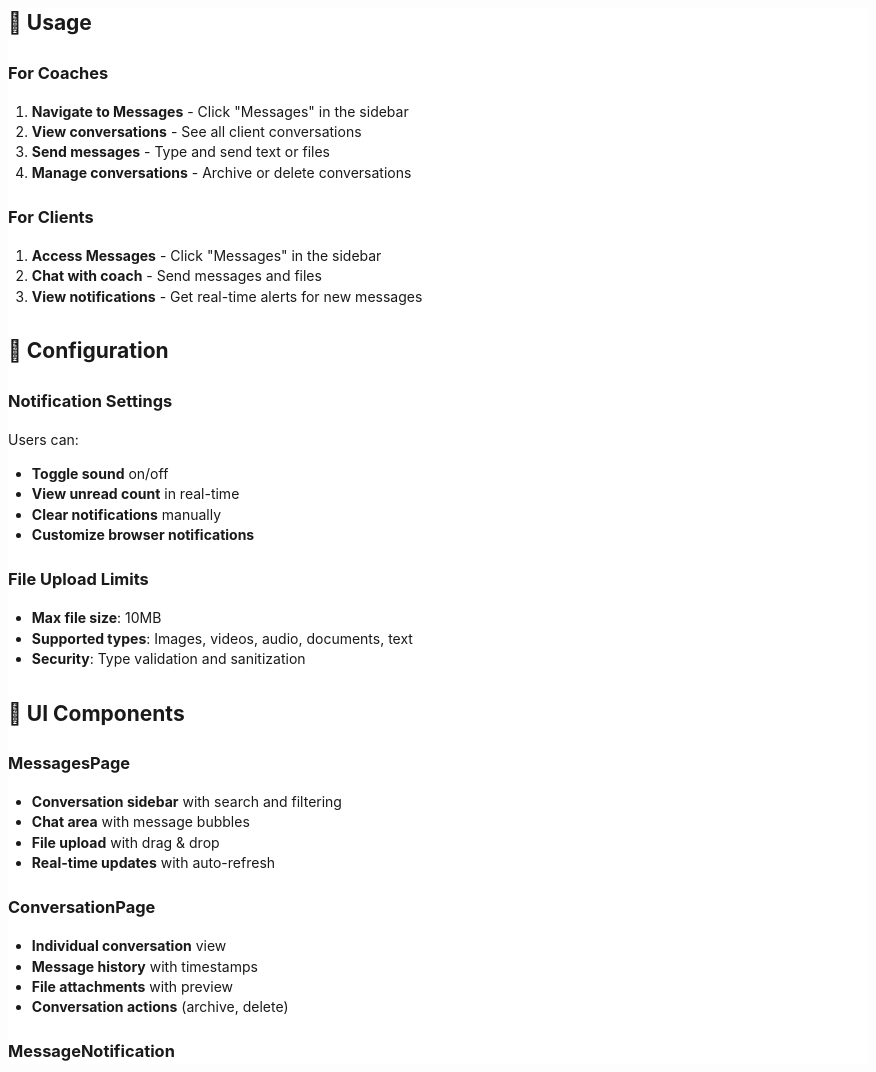 ## 🎯 Usage

### For Coaches

1. **Navigate to Messages** - Click "Messages" in the sidebar
2. **View conversations** - See all client conversations
3. **Send messages** - Type and send text or files
4. **Manage conversations** - Archive or delete conversations

### For Clients

1. **Access Messages** - Click "Messages" in the sidebar
2. **Chat with coach** - Send messages and files
3. **View notifications** - Get real-time alerts for new messages

## 🔧 Configuration

### Notification Settings

Users can:

- **Toggle sound** on/off
- **View unread count** in real-time
- **Clear notifications** manually
- **Customize browser notifications**

### File Upload Limits

- **Max file size**: 10MB
- **Supported types**: Images, videos, audio, documents, text
- **Security**: Type validation and sanitization

## 🎨 UI Components

### MessagesPage

- **Conversation sidebar** with search and filtering
- **Chat area** with message bubbles
- **File upload** with drag & drop
- **Real-time updates** with auto-refresh

### ConversationPage

- **Individual conversation** view
- **Message history** with timestamps
- **File attachments** with preview
- **Conversation actions** (archive, delete)

### MessageNotification
